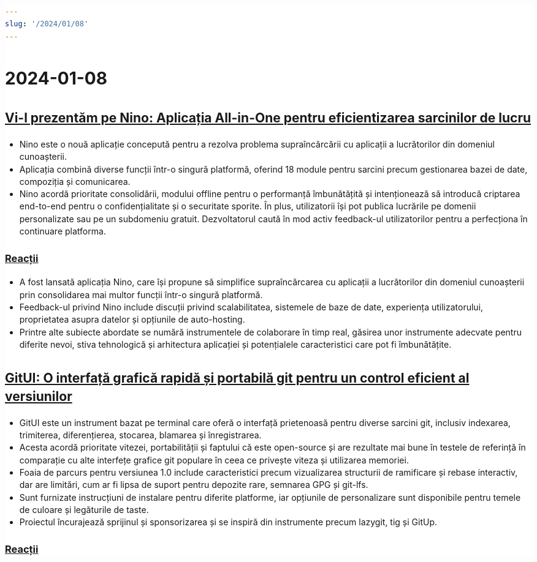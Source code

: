```yaml
---
slug: '/2024/01/08'
---
```


# 2024-01-08

## [Vi-l prezentăm pe Nino: Aplicația All-in-One pentru eficientizarea sarcinilor de lucru](https://nino.app)

- Nino este o nouă aplicație concepută pentru a rezolva problema supraîncărcării cu aplicații a lucrătorilor din domeniul cunoașterii.
- Aplicația combină diverse funcții într-o singură platformă, oferind 18 module pentru sarcini precum gestionarea bazei de date, compoziția și comunicarea.
- Nino acordă prioritate consolidării, modului offline pentru o performanță îmbunătățită și intenționează să introducă criptarea end-to-end pentru o confidențialitate și o securitate sporite. În plus, utilizatorii își pot publica lucrările pe domenii personalizate sau pe un subdomeniu gratuit. Dezvoltatorul caută în mod activ feedback-ul utilizatorilor pentru a perfecționa în continuare platforma.

### [Reacții](https://news.ycombinator.com/item?id=38901504)

- A fost lansată aplicația Nino, care își propune să simplifice supraîncărcarea cu aplicații a lucrătorilor din domeniul cunoașterii prin consolidarea mai multor funcții într-o singură platformă.
- Feedback-ul privind Nino include discuții privind scalabilitatea, sistemele de baze de date, experiența utilizatorului, proprietatea asupra datelor și opțiunile de auto-hosting.
- Printre alte subiecte abordate se numără instrumentele de colaborare în timp real, găsirea unor instrumente adecvate pentru diferite nevoi, stiva tehnologică și arhitectura aplicației și potențialele caracteristici care pot fi îmbunătățite.

## [GitUI: O interfață grafică rapidă și portabilă git pentru un control eficient al versiunilor](https://github.com/extrawurst/gitui)

- GitUI este un instrument bazat pe terminal care oferă o interfață prietenoasă pentru diverse sarcini git, inclusiv indexarea, trimiterea, diferențierea, stocarea, blamarea și înregistrarea.
- Acesta acordă prioritate vitezei, portabilității și faptului că este open-source și are rezultate mai bune în testele de referință în comparație cu alte interfețe grafice git populare în ceea ce privește viteza și utilizarea memoriei.
- Foaia de parcurs pentru versiunea 1.0 include caracteristici precum vizualizarea structurii de ramificare și rebase interactiv, dar are limitări, cum ar fi lipsa de suport pentru depozite rare, semnarea GPG și git-lfs.
- Sunt furnizate instrucțiuni de instalare pentru diferite platforme, iar opțiunile de personalizare sunt disponibile pentru temele de culoare și legăturile de taste.
- Proiectul încurajează sprijinul și sponsorizarea și se inspiră din instrumente precum lazygit, tig și GitUp.

### [Reacții](https://news.ycombinator.com/item?id=38905019)

